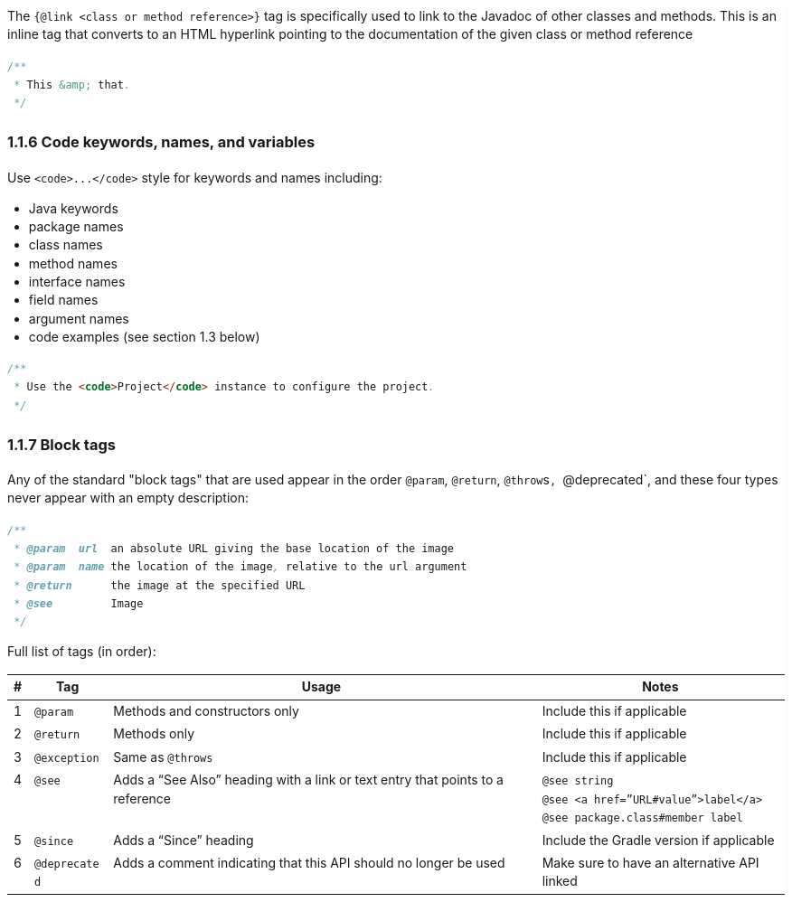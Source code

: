 The `{@link <class or method reference>}` tag is specifically used to link to the Javadoc of other classes and methods. 
This is an inline tag that converts to an HTML hyperlink pointing to the documentation of the given class or method reference

```java
/**
 * This &amp; that.
 */
```

### 1.1.6 Code keywords, names, and variables

Use `<code>...</code>` style for keywords and names including:
- Java keywords
- package names
- class names
- method names
- interface names
- field names
- argument names
- code examples (see section 1.3 below)

```java
/**
 * Use the <code>Project</code> instance to configure the project.
 */
```

### 1.1.7 Block tags

Any of the standard "block tags" that are used appear in the order `@param`, `@return`, `@throw`s`, `@deprecated`, and these four types never appear with an empty description:

```java
/**
 * @param  url  an absolute URL giving the base location of the image
 * @param  name the location of the image, relative to the url argument
 * @return      the image at the specified URL
 * @see         Image
 */
```

Full list of tags (in order):

| # | Tag           | Usage                                                                          | Notes                                                                                      |
|---|---------------|--------------------------------------------------------------------------------|--------------------------------------------------------------------------------------------|
| 1 | `@param`      | Methods and constructors only                                                  | Include this if applicable                                                                 |
| 2 | `@return`     | Methods only                                                                   | Include this if applicable                                                                 |
| 3 | `@exception`  | Same as `@throws`                                                              | Include this if applicable                                                                 |
| 4 | `@see`        | Adds a “See Also” heading with a link or text entry that points to a reference | `@see string`<br>`@see <a href=”URL#value”>label</a>`<br>`@see package.class#member label` |
| 5 | `@since`      | Adds a “Since” heading                                                         | Include the Gradle version if applicable                                                   |
| 6 | `@deprecated` | Adds a comment indicating that this API should no longer be used               | Make sure to have an alternative API linked                                                |
